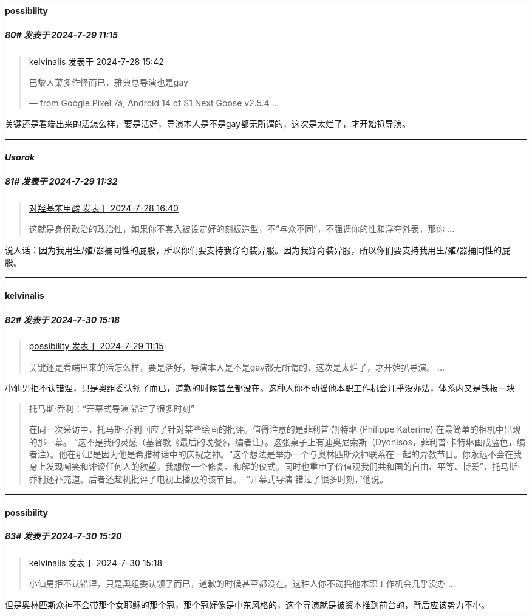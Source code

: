 ####  possibility  
##### 80#       发表于 2024-7-29 11:15

<blockquote><a href="httphttps://bbs.saraba1st.com/2b/forum.php?mod=redirect&amp;goto=findpost&amp;pid=65723194&amp;ptid=2192956" target="_blank">kelvinalis 发表于 2024-7-28 15:42</a>

巴黎人菜多作怪而已，雅典总导演也是gay

— from Google Pixel 7a, Android 14 of S1 Next Goose v2.5.4 ...</blockquote>
关键还是看端出来的活怎么样，要是活好，导演本人是不是gay都无所谓的，这次是太烂了，才开始扒导演。


*****

####  _Usarak_  
##### 81#       发表于 2024-7-29 11:32

<blockquote><a href="httphttps://bbs.saraba1st.com/2b/forum.php?mod=redirect&amp;goto=findpost&amp;pid=65723624&amp;ptid=2192956" target="_blank">对羟基笨甲酸 发表于 2024-7-28 16:40</a>

这就是身份政治的政治性，如果你不套入被设定好的刻板造型，不“与众不同”，不强调你的性和浮夸外表，那你 ...</blockquote>
说人话：因为我用生/殖/器捅同性的屁股，所以你们要支持我穿奇装异服。因为我穿奇装异服，所以你们要支持我用生/殖/器捅同性的屁股。


*****

####  kelvinalis  
##### 82#       发表于 2024-7-30 15:18

<blockquote><a href="httphttps://bbs.saraba1st.com/2b/forum.php?mod=redirect&amp;goto=findpost&amp;pid=65731386&amp;ptid=2192956" target="_blank">possibility 发表于 2024-7-29 11:15</a>

关键还是看端出来的活怎么样，要是活好，导演本人是不是gay都无所谓的，这次是太烂了，才开始扒导演。 ...</blockquote>
小仙男拒不认错涅，只是奥组委认领了而已，道歉的时候甚至都没在。这种人你不动摇他本职工作机会几乎没办法，体系内又是铁板一块 <blockquote>托马斯·乔利：“开幕式导演 错过了很多时刻”

在同一次采访中，托马斯·乔利回应了针对某些绘画的批评。值得注意的是菲利普·凯特琳 (Philippe Katerine) 在最简单的相机中出现的那一幕。 “这不是我的灵感（基督教《最后的晚餐》，编者注）。这张桌子上有迪奥尼索斯（Dyonisos，菲利普·卡特琳画成蓝色，编者注）。他在那里是因为他是希腊神话中的庆祝之神。“这个想法是举办一个与奥林匹斯众神联系在一起的异教节日。你永远不会在我身上发现嘲笑和诽谤任何人的欲望。我想做一个修复、和解的仪式。同时也重申了价值观我们共和国的自由、平等、博爱”，托马斯·乔利还补充道。后者还趁机批评了电视上播放的该节目。  “开幕式导演 错过了很多时刻，”他说。</blockquote>


*****

####  possibility  
##### 83#       发表于 2024-7-30 15:20

<blockquote><a href="httphttps://bbs.saraba1st.com/2b/forum.php?mod=redirect&amp;goto=findpost&amp;pid=65744479&amp;ptid=2192956" target="_blank">kelvinalis 发表于 2024-7-30 15:18</a>

小仙男拒不认错涅，只是奥组委认领了而已，道歉的时候甚至都没在。这种人你不动摇他本职工作机会几乎没办 ...</blockquote>
但是奥林匹斯众神不会带那个女耶稣的那个冠，那个冠好像是中东风格的，这个导演就是被资本推到前台的，背后应该势力不小。

